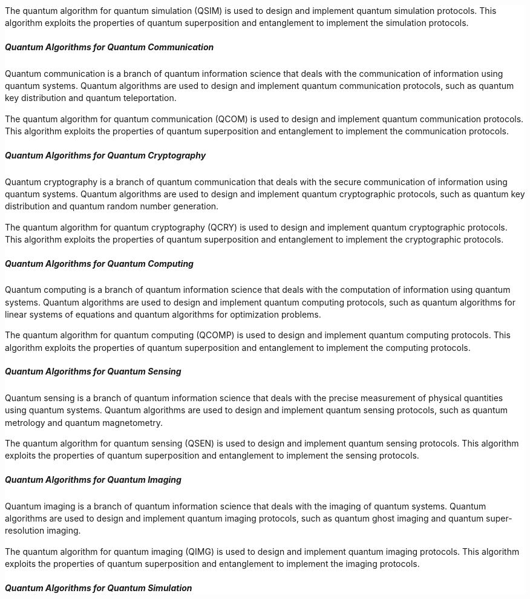 The quantum algorithm for quantum simulation (QSIM) is used to design and implement quantum simulation protocols. This algorithm exploits the properties of quantum superposition and entanglement to implement the simulation protocols.

##### Quantum Algorithms for Quantum Communication

Quantum communication is a branch of quantum information science that deals with the communication of information using quantum systems. Quantum algorithms are used to design and implement quantum communication protocols, such as quantum key distribution and quantum teleportation.

The quantum algorithm for quantum communication (QCOM) is used to design and implement quantum communication protocols. This algorithm exploits the properties of quantum superposition and entanglement to implement the communication protocols.

##### Quantum Algorithms for Quantum Cryptography

Quantum cryptography is a branch of quantum communication that deals with the secure communication of information using quantum systems. Quantum algorithms are used to design and implement quantum cryptographic protocols, such as quantum key distribution and quantum random number generation.

The quantum algorithm for quantum cryptography (QCRY) is used to design and implement quantum cryptographic protocols. This algorithm exploits the properties of quantum superposition and entanglement to implement the cryptographic protocols.

##### Quantum Algorithms for Quantum Computing

Quantum computing is a branch of quantum information science that deals with the computation of information using quantum systems. Quantum algorithms are used to design and implement quantum computing protocols, such as quantum algorithms for linear systems of equations and quantum algorithms for optimization problems.

The quantum algorithm for quantum computing (QCOMP) is used to design and implement quantum computing protocols. This algorithm exploits the properties of quantum superposition and entanglement to implement the computing protocols.

##### Quantum Algorithms for Quantum Sensing

Quantum sensing is a branch of quantum information science that deals with the precise measurement of physical quantities using quantum systems. Quantum algorithms are used to design and implement quantum sensing protocols, such as quantum metrology and quantum magnetometry.

The quantum algorithm for quantum sensing (QSEN) is used to design and implement quantum sensing protocols. This algorithm exploits the properties of quantum superposition and entanglement to implement the sensing protocols.

##### Quantum Algorithms for Quantum Imaging

Quantum imaging is a branch of quantum information science that deals with the imaging of quantum systems. Quantum algorithms are used to design and implement quantum imaging protocols, such as quantum ghost imaging and quantum super-resolution imaging.

The quantum algorithm for quantum imaging (QIMG) is used to design and implement quantum imaging protocols. This algorithm exploits the properties of quantum superposition and entanglement to implement the imaging protocols.

##### Quantum Algorithms for Quantum Simulation
